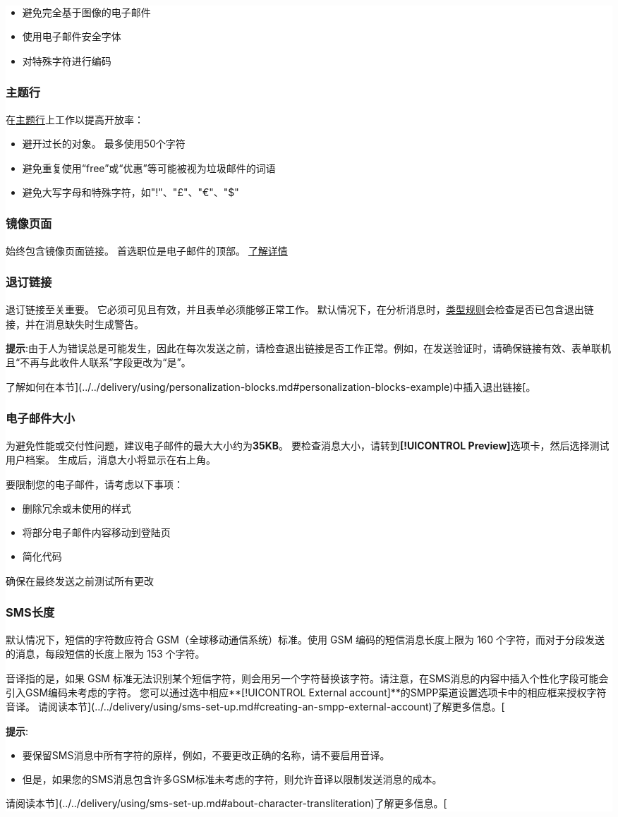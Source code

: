 * 避免完全基于图像的电子邮件

* 使用电子邮件安全字体

* 对特殊字符进行编码

### 主题行

在[主题行](../../delivery/using/defining-the-email-content.md#message-content)上工作以提高开放率：

* 避开过长的对象。 最多使用50个字符

* 避免重复使用“free”或“优惠”等可能被视为垃圾邮件的词语

* 避免大写字母和特殊字符，如&quot;!&quot;、&quot;£&quot;、&quot;€&quot;、&quot;$&quot;

### 镜像页面

始终包含镜像页面链接。 首选职位是电子邮件的顶部。 [了解详情](../../delivery/using/sending-messages.md#generating-the-mirror-page)

### 退订链接

退订链接至关重要。 它必须可见且有效，并且表单必须能够正常工作。 默认情况下，在分析消息时，[类型规则](../../delivery/using/steps-validating-the-delivery.md#validation-process-with-typologies)会检查是否已包含退出链接，并在消息缺失时生成警告。

**提示**:由于人为错误总是可能发生，因此在每次发送之前，请检查退出链接是否工作正常。例如，在发送验证时，请确保链接有效、表单联机且“不再与此收件人联系”字段更改为“是”。

了解如何在本节](../../delivery/using/personalization-blocks.md#personalization-blocks-example)中插入退出链接[。

### 电子邮件大小

为避免性能或交付性问题，建议电子邮件的最大大小约为&#x200B;**35KB**。 要检查消息大小，请转到&#x200B;**[!UICONTROL Preview]**&#x200B;选项卡，然后选择测试用户档案。 生成后，消息大小将显示在右上角。

要限制您的电子邮件，请考虑以下事项：

* 删除冗余或未使用的样式

* 将部分电子邮件内容移动到登陆页

* 简化代码

确保在最终发送之前测试所有更改

### SMS长度

默认情况下，短信的字符数应符合 GSM（全球移动通信系统）标准。使用 GSM 编码的短信消息长度上限为 160 个字符，而对于分段发送的消息，每段短信的长度上限为 153 个字符。

音译指的是，如果 GSM 标准无法识别某个短信字符，则会用另一个字符替换该字符。请注意，在SMS消息的内容中插入个性化字段可能会引入GSM编码未考虑的字符。 您可以通过选中相应&#x200B;**[!UICONTROL External account]**的SMPP渠道设置选项卡中的相应框来授权字符音译。
请阅读本节](../../delivery/using/sms-set-up.md#creating-an-smpp-external-account)了解更多信息。[

**提示**:

* 要保留SMS消息中所有字符的原样，例如，不要更改正确的名称，请不要启用音译。

* 但是，如果您的SMS消息包含许多GSM标准未考虑的字符，则允许音译以限制发送消息的成本。

请阅读本节](../../delivery/using/sms-set-up.md#about-character-transliteration)了解更多信息。[
